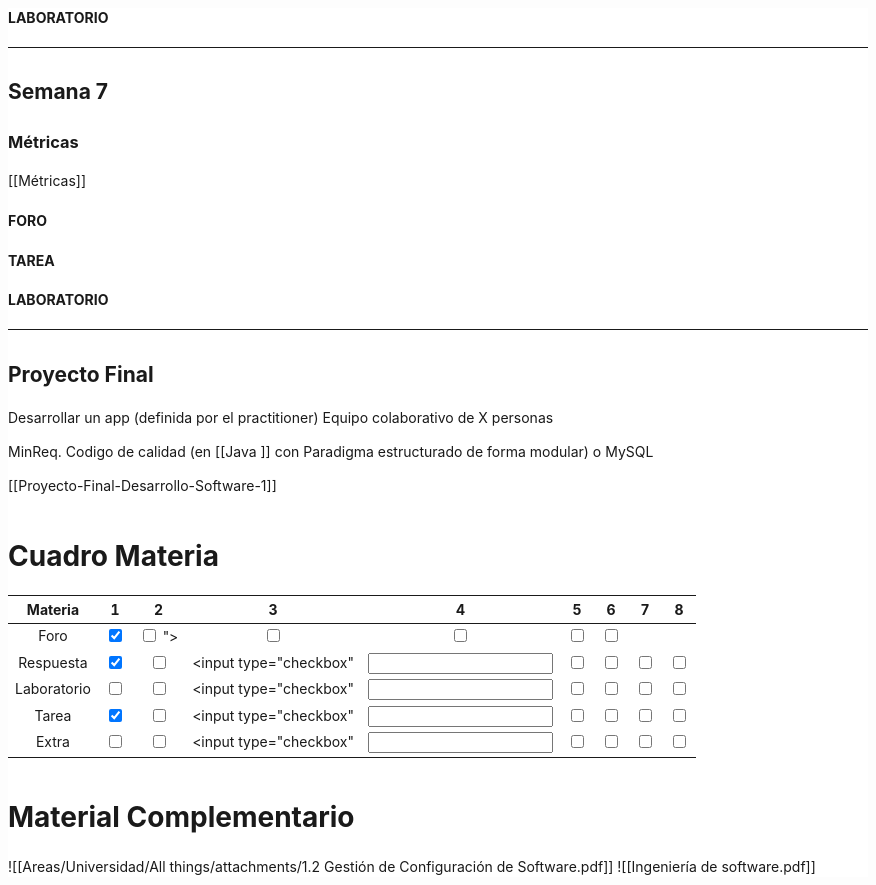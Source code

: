 #### LABORATORIO


---
## Semana 7

### Métricas
[[Métricas]]

#### FORO
 
#### TAREA

#### LABORATORIO


---
## Proyecto Final
 Desarrollar un app (definida por el practitioner)
 Equipo colaborativo de X personas

MinReq.
 Codigo de calidad (en [[Java ]] con Paradigma estructurado de forma modular) o MySQL

 [[Proyecto-Final-Desarrollo-Software-1]]

# Cuadro Materia


|   Materia   |                1                 |            2            |            3            |            4            |            5            |            6            |            7            |            8            |
| :---------: | :------------------------------: | :---------------------: | :---------------------: | :---------------------: | :---------------------: | :---------------------: | :---------------------: | :---------------------: |
|    Foro     | <input type="checkbox" checked>  | <input type="checkbox"> "> | <input type="checkbox"> | <input type="checkbox"> | <input type="checkbox"> | <input type="checkbox"> |
|  Respuesta  | <input type="checkbox" checked>  | <input type="checkbox"> | <input type="checkbox"  | <input type="checkbo "> | <input type="checkbox"> | <input type="checkbox"> | <input type="checkbox"> | <input type="checkbox"> |
| Laboratorio |     <input type="checkbox">      | <input type="checkbox"> | <input type="checkbox"  | <input type="checkbo "> | <input type="checkbox"> | <input type="checkbox"> | <input type="checkbox"> | <input type="checkbox"> |
|    Tarea    | <input type="checkbox" checked > | <input type="checkbox"> | <input type="checkbox"  | <input type="checkbo "> | <input type="checkbox"> | <input type="checkbox"> | <input type="checkbox"> | <input type="checkbox"> |
|    Extra    |     <input type="checkbox">      | <input type="checkbox"> | <input type="checkbox"  | <input type="checkbo "> | <input type="checkbox"> | <input type="checkbox"> | <input type="checkbox"> | <input type="checkbox"> |

# Material Complementario

![[Areas/Universidad/All things/attachments/1.2 Gestión de Configuración de Software.pdf]]
![[Ingeniería de software.pdf]]